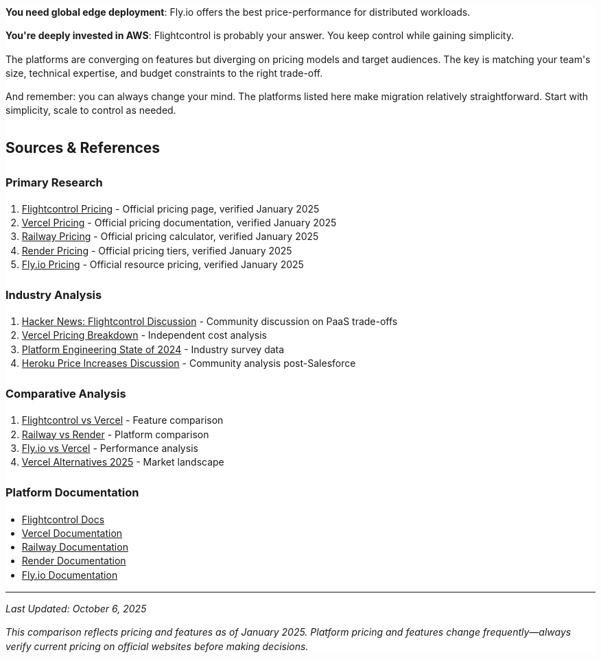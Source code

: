 **You need global edge deployment**: Fly.io offers the best price-performance for distributed workloads.

**You're deeply invested in AWS**: Flightcontrol is probably your answer. You keep control while gaining simplicity.

The platforms are converging on features but diverging on pricing models and target audiences. The key is matching your team's size, technical expertise, and budget constraints to the right trade-off.

And remember: you can always change your mind. The platforms listed here make migration relatively straightforward. Start with simplicity, scale to control as needed.

## Sources & References

### Primary Research
1. [Flightcontrol Pricing](https://www.flightcontrol.dev/pricing) - Official pricing page, verified January 2025
2. [Vercel Pricing](https://vercel.com/pricing) - Official pricing documentation, verified January 2025
3. [Railway Pricing](https://railway.com/pricing) - Official pricing calculator, verified January 2025
4. [Render Pricing](https://render.com/pricing) - Official pricing tiers, verified January 2025
5. [Fly.io Pricing](https://fly.io/docs/about/pricing/) - Official resource pricing, verified January 2025

### Industry Analysis
1. [Hacker News: Flightcontrol Discussion](https://news.ycombinator.com/item?id=45488441) - Community discussion on PaaS trade-offs
2. [Vercel Pricing Breakdown](https://flexprice.io/blog/vercel-pricing-breakdown) - Independent cost analysis
3. [Platform Engineering State of 2024](https://platformengineering.org/state-of-platform-engineering-2024) - Industry survey data
4. [Heroku Price Increases Discussion](https://news.ycombinator.com/item?id=33195127) - Community analysis post-Salesforce

### Comparative Analysis
1. [Flightcontrol vs Vercel](https://getdeploying.com/flightcontrol-vs-vercel) - Feature comparison
2. [Railway vs Render](https://northflank.com/blog/railway-vs-render) - Platform comparison
3. [Fly.io vs Vercel](https://uibakery.io/blog/fly-io-vs-vercel) - Performance analysis
4. [Vercel Alternatives 2025](https://tailkits.com/blog/vercel-alternatives/) - Market landscape

### Platform Documentation
- [Flightcontrol Docs](https://www.flightcontrol.dev/docs)
- [Vercel Documentation](https://vercel.com/docs)
- [Railway Documentation](https://docs.railway.com)
- [Render Documentation](https://render.com/docs)
- [Fly.io Documentation](https://fly.io/docs)

---

*Last Updated: October 6, 2025*

*This comparison reflects pricing and features as of January 2025. Platform pricing and features change frequently—always verify current pricing on official websites before making decisions.*
